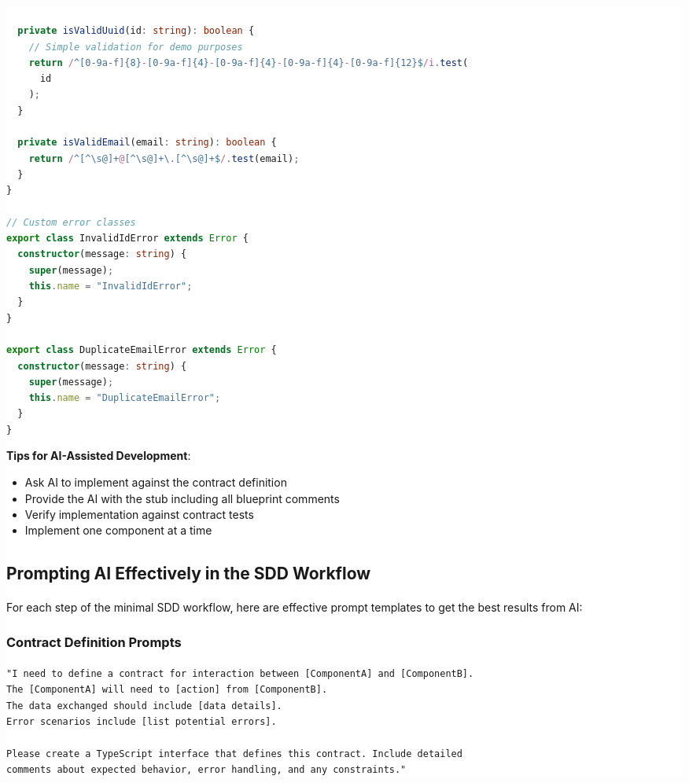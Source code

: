 ```typescript

  private isValidUuid(id: string): boolean {
    // Simple validation for demo purposes
    return /^[0-9a-f]{8}-[0-9a-f]{4}-[0-9a-f]{4}-[0-9a-f]{4}-[0-9a-f]{12}$/i.test(
      id
    );
  }

  private isValidEmail(email: string): boolean {
    return /^[^\s@]+@[^\s@]+\.[^\s@]+$/.test(email);
  }
}

// Custom error classes
export class InvalidIdError extends Error {
  constructor(message: string) {
    super(message);
    this.name = "InvalidIdError";
  }
}

export class DuplicateEmailError extends Error {
  constructor(message: string) {
    super(message);
    this.name = "DuplicateEmailError";
  }
}
```

**Tips for AI-Assisted Development**:

- Ask AI to implement against the contract definition
- Provide the AI with the stub including all blueprint comments
- Verify implementation against contract tests
- Implement one component at a time

## Prompting AI Effectively in the SDD Workflow

For each step of the minimal SDD workflow, here are effective prompt templates to get the best results from AI:

### Contract Definition Prompts

```
"I need to define a contract for interaction between [ComponentA] and [ComponentB].
The [ComponentA] will need to [action] from [ComponentB].
The data exchanged should include [data details].
Error scenarios include [list potential errors].

Please create a TypeScript interface that defines this contract. Include detailed
comments about expected behavior, error handling, and any constraints."
```
